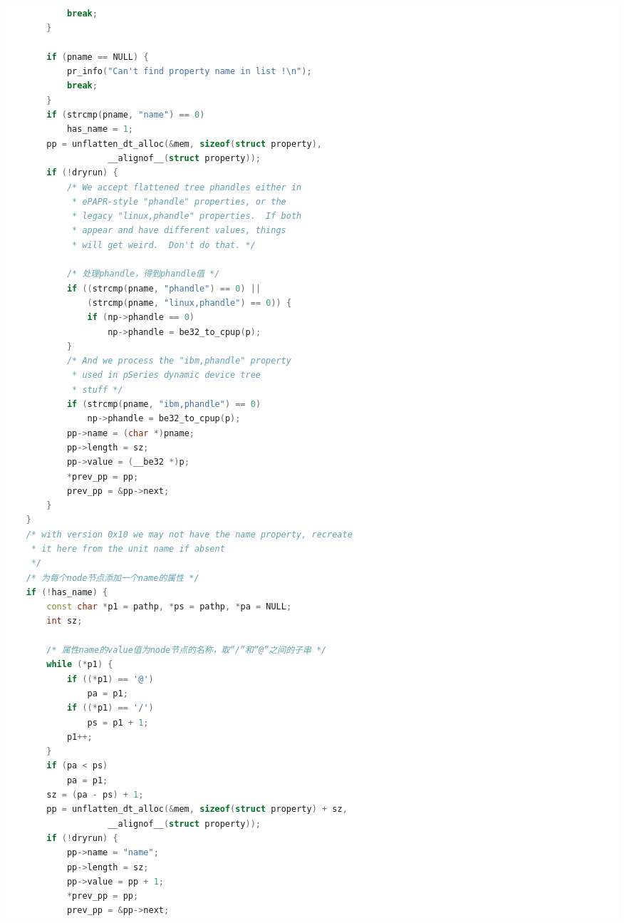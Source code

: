 ```cpp
			break;
		}
 
		if (pname == NULL) {
			pr_info("Can't find property name in list !\n");
			break;
		}
		if (strcmp(pname, "name") == 0)
			has_name = 1;
		pp = unflatten_dt_alloc(&mem, sizeof(struct property),
					__alignof__(struct property));
		if (!dryrun) {
			/* We accept flattened tree phandles either in
			 * ePAPR-style "phandle" properties, or the
			 * legacy "linux,phandle" properties.  If both
			 * appear and have different values, things
			 * will get weird.  Don't do that. */
			
			/* 处理phandle，得到phandle值 */
			if ((strcmp(pname, "phandle") == 0) ||
			    (strcmp(pname, "linux,phandle") == 0)) {
				if (np->phandle == 0)
					np->phandle = be32_to_cpup(p);
			}
			/* And we process the "ibm,phandle" property
			 * used in pSeries dynamic device tree
			 * stuff */
			if (strcmp(pname, "ibm,phandle") == 0)
				np->phandle = be32_to_cpup(p);
			pp->name = (char *)pname;
			pp->length = sz;
			pp->value = (__be32 *)p;
			*prev_pp = pp;
			prev_pp = &pp->next;
		}
	}
	/* with version 0x10 we may not have the name property, recreate
	 * it here from the unit name if absent
	 */
	/* 为每个node节点添加一个name的属性 */
	if (!has_name) {
		const char *p1 = pathp, *ps = pathp, *pa = NULL;
		int sz;
 
		/* 属性name的value值为node节点的名称，取“/”和“@”之间的子串 */
		while (*p1) {
			if ((*p1) == '@')
				pa = p1;
			if ((*p1) == '/')
				ps = p1 + 1;
			p1++;
		}
		if (pa < ps)
			pa = p1;
		sz = (pa - ps) + 1;
		pp = unflatten_dt_alloc(&mem, sizeof(struct property) + sz,
					__alignof__(struct property));
		if (!dryrun) {
			pp->name = "name";
			pp->length = sz;
			pp->value = pp + 1;
			*prev_pp = pp;
			prev_pp = &pp->next;
```
